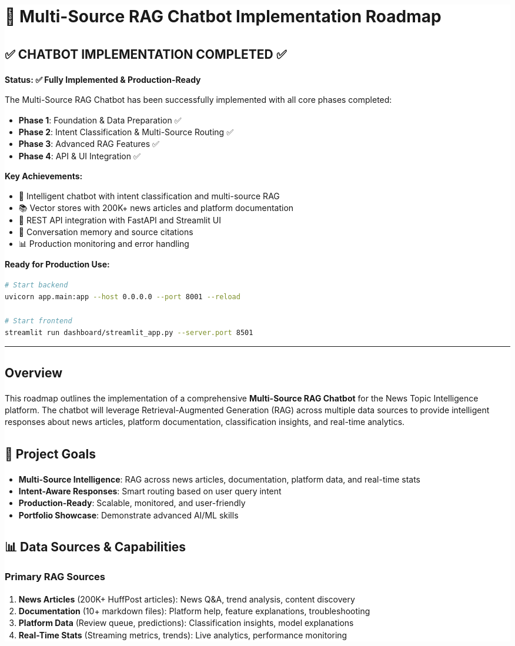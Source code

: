 # 🚀 Multi-Source RAG Chatbot Implementation Roadmap

## ✅ **CHATBOT IMPLEMENTATION COMPLETED** ✅

**Status: ✅ Fully Implemented & Production-Ready**

The Multi-Source RAG Chatbot has been successfully implemented with all core phases completed:

- **Phase 1**: Foundation & Data Preparation ✅
- **Phase 2**: Intent Classification & Multi-Source Routing ✅  
- **Phase 3**: Advanced RAG Features ✅
- **Phase 4**: API & UI Integration ✅

**Key Achievements:**
- 🤖 Intelligent chatbot with intent classification and multi-source RAG
- 📚 Vector stores with 200K+ news articles and platform documentation
- 🔄 REST API integration with FastAPI and Streamlit UI
- 💬 Conversation memory and source citations
- 📊 Production monitoring and error handling

**Ready for Production Use:**
```bash
# Start backend
uvicorn app.main:app --host 0.0.0.0 --port 8001 --reload

# Start frontend
streamlit run dashboard/streamlit_app.py --server.port 8501
```

---

## Overview

This roadmap outlines the implementation of a comprehensive **Multi-Source RAG Chatbot** for the News Topic Intelligence platform. The chatbot will leverage Retrieval-Augmented Generation (RAG) across multiple data sources to provide intelligent responses about news articles, platform documentation, classification insights, and real-time analytics.

## 🎯 Project Goals

- **Multi-Source Intelligence**: RAG across news articles, documentation, platform data, and real-time stats
- **Intent-Aware Responses**: Smart routing based on user query intent
- **Production-Ready**: Scalable, monitored, and user-friendly
- **Portfolio Showcase**: Demonstrate advanced AI/ML skills

## 📊 Data Sources & Capabilities

### Primary RAG Sources

1. **News Articles** (200K+ HuffPost articles): News Q&A, trend analysis, content discovery
2. **Documentation** (10+ markdown files): Platform help, feature explanations, troubleshooting
3. **Platform Data** (Review queue, predictions): Classification insights, model explanations
4. **Real-Time Stats** (Streaming metrics, trends): Live analytics, performance monitoring

